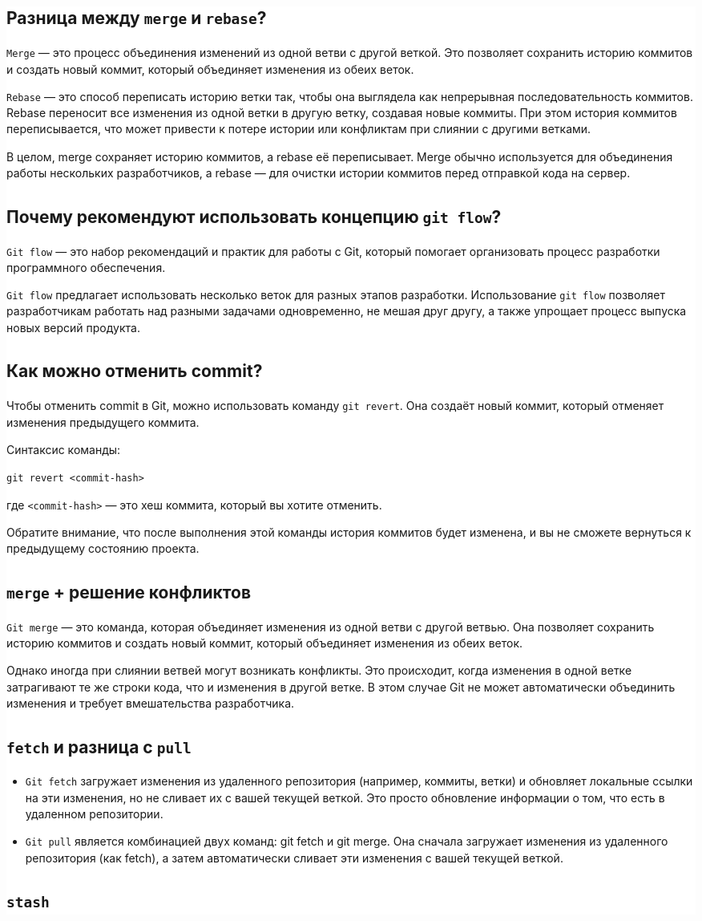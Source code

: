## Разница между `merge` и `rebase`?

`Merge` — это процесс объединения изменений из одной ветви с другой веткой. Это позволяет сохранить историю коммитов и
создать новый коммит, который объединяет изменения из обеих веток.

`Rebase` — это способ переписать историю ветки так, чтобы она выглядела как непрерывная последовательность коммитов.
Rebase переносит все изменения из одной ветки в другую ветку, создавая новые коммиты. При этом история коммитов
переписывается, что может привести к потере истории или конфликтам при слиянии с другими ветками.

В целом, merge сохраняет историю коммитов, а rebase её переписывает. Merge обычно используется для объединения работы
нескольких разработчиков, а rebase — для очистки истории коммитов перед отправкой кода на сервер.

## Почему рекомендуют использовать концепцию `git flow`?

`Git flow` — это набор рекомендаций и практик для работы с Git, который помогает организовать процесс разработки
программного обеспечения.

`Git flow` предлагает использовать несколько веток для разных этапов разработки.
Использование `git flow` позволяет разработчикам работать над разными задачами одновременно, не мешая друг другу, а также
упрощает процесс выпуска новых версий продукта.

## Как можно отменить commit?

Чтобы отменить commit в Git, можно использовать команду `git revert`. Она создаёт новый коммит, который отменяет изменения
предыдущего коммита.

Синтаксис команды:

```git revert <commit-hash>```

где `<commit-hash>` — это хеш коммита, который вы хотите отменить.

Обратите внимание, что после выполнения этой команды история коммитов будет изменена, и вы не сможете вернуться к
предыдущему состоянию проекта.

## `merge` + решение конфликтов

`Git merge` — это команда, которая объединяет изменения из одной ветви с другой ветвью. Она позволяет сохранить историю коммитов и создать новый коммит, который объединяет изменения из обеих веток.

Однако иногда при слиянии ветвей могут возникать конфликты. Это происходит, когда изменения в одной ветке затрагивают те же строки кода, что и изменения в другой ветке. В этом случае Git не может автоматически объединить изменения и требует вмешательства разработчика.

## `fetch` и разница с `pull`

- `Git fetch` загружает изменения из удаленного репозитория (например, коммиты, ветки) и обновляет локальные ссылки на эти изменения, но не сливает их с вашей текущей веткой. Это просто обновление информации о том, что есть в удаленном репозитории.

- `Git pull` является комбинацией двух команд: git fetch и git merge. Она сначала загружает изменения из удаленного репозитория (как fetch), а затем автоматически сливает эти изменения с вашей текущей веткой.

## `stash`

```